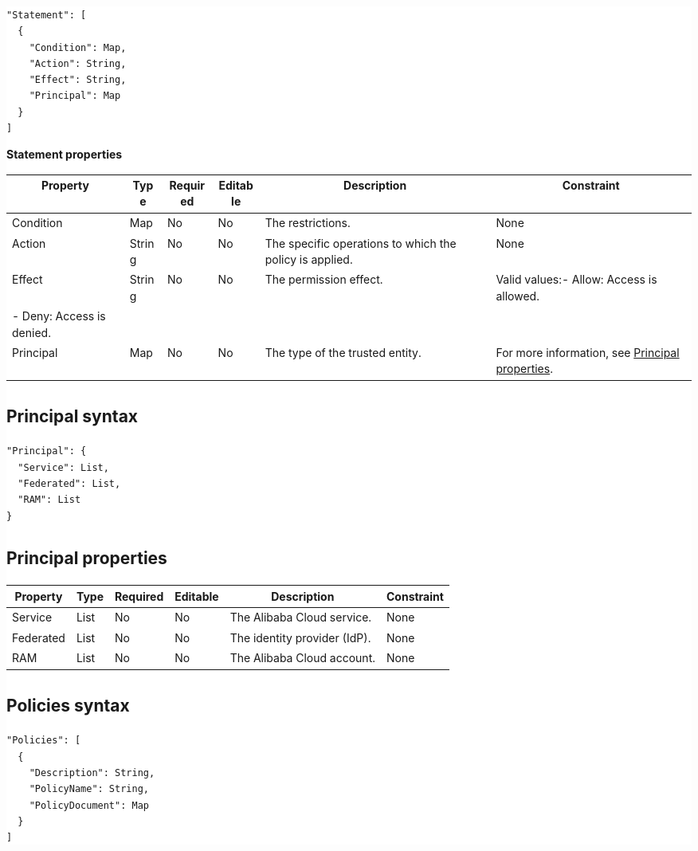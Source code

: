 ```
"Statement": [
  {
    "Condition": Map,
    "Action": String,
    "Effect": String,
    "Principal": Map
  }
]
```

**Statement properties**

|Property|Type|Required|Editable|Description|Constraint|
|--------|----|--------|--------|-----------|----------|
|Condition|Map|No|No|The restrictions.|None|
|Action|String|No|No|The specific operations to which the policy is applied.|None|
|Effect|String|No|No|The permission effect.|Valid values:-   Allow: Access is allowed.
-   Deny: Access is denied. |
|Principal|Map|No|No|The type of the trusted entity.|For more information, see [Principal properties](#section_658_ww1_p5b).|

## Principal syntax

```
"Principal": {
  "Service": List,
  "Federated": List,
  "RAM": List
}
```

## Principal properties

|Property|Type|Required|Editable|Description|Constraint|
|--------|----|--------|--------|-----------|----------|
|Service|List|No|No|The Alibaba Cloud service.|None|
|Federated|List|No|No|The identity provider \(IdP\).|None|
|RAM|List|No|No|The Alibaba Cloud account.|None|

## Policies syntax

```
"Policies": [
  {
    "Description": String,
    "PolicyName": String,
    "PolicyDocument": Map
  }
]
```
